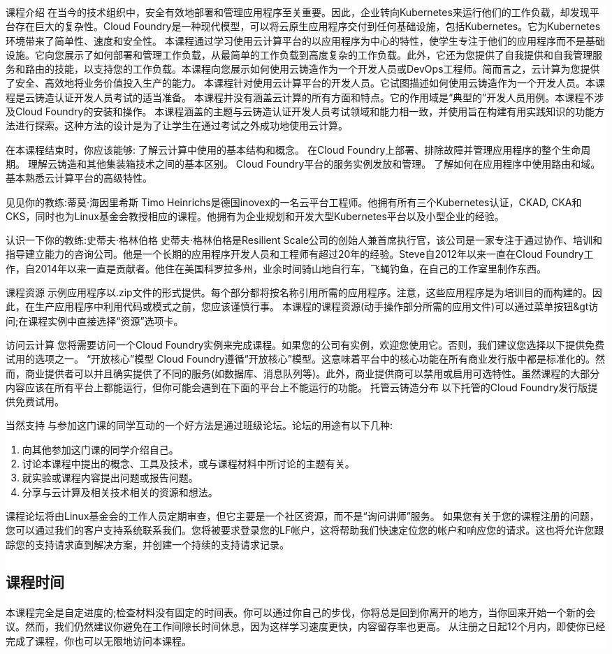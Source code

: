 

课程介绍
在当今的技术组织中，安全有效地部署和管理应用程序至关重要。因此，企业转向Kubernetes来运行他们的工作负载，却发现平台存在巨大的复杂性。Cloud Foundry是一种现代模型，可以将云原生应用程序交付到任何基础设施，包括Kubernetes。它为Kubernetes环境带来了简单性、速度和安全性。
本课程通过学习使用云计算平台的以应用程序为中心的特性，使学生专注于他们的应用程序而不是基础设施。它向您展示了如何部署和管理工作负载，从最简单的工作负载到高度复杂的工作负载。此外，它还为您提供了自我提供和自我管理服务和路由的技能，以支持您的工作负载。本课程向您展示如何使用云铸造作为一个开发人员或DevOps工程师。简而言之，云计算为您提供了安全、高效地将业务价值投入生产的能力。
本课程针对使用云计算平台的开发人员。它试图描述如何使用云铸造作为一个开发人员。本课程是云铸造认证开发人员考试的适当准备。
本课程并没有涵盖云计算的所有方面和特点。它的作用域是“典型的”开发人员用例。本课程不涉及Cloud Foundry的安装和操作。
本课程涵盖的主题与云铸造认证开发人员考试领域和能力相一致，并使用旨在构建有用实践知识的功能方法进行探索。这种方法的设计是为了让学生在通过考试之外成功地使用云计算。

在本课程结束时，你应该能够:
了解云计算中使用的基本结构和概念。
在Cloud Foundry上部署、排除故障并管理应用程序的整个生命周期。
理解云铸造和其他集装箱技术之间的基本区别。
Cloud Foundry平台的服务实例发放和管理。
了解如何在应用程序中使用路由和域。
基本熟悉云计算平台的高级特性。


见见你的教练:蒂莫·海因里希斯
Timo Heinrichs是德国inovex的一名云平台工程师。他拥有所有三个Kubernetes认证，CKAD, CKA和CKS，同时也为Linux基金会教授相应的课程。他拥有为企业规划和开发大型Kubernetes平台以及小型企业的经验。


认识一下你的教练:史蒂夫·格林伯格
史蒂夫·格林伯格是Resilient Scale公司的创始人兼首席执行官，该公司是一家专注于通过协作、培训和指导建立能力的咨询公司。他是一个长期的应用程序开发人员和工程师有超过20年的经验。Steve自2012年以来一直在Cloud Foundry工作，自2014年以来一直是贡献者。他住在美国科罗拉多州，业余时间骑山地自行车，飞蝇钓鱼，在自己的工作室里制作东西。

课程资源
示例应用程序以.zip文件的形式提供。每个部分都将按名称引用所需的应用程序。注意，这些应用程序是为培训目的而构建的。因此，在生产应用程序中利用代码或模式之前，您应该谨慎行事。
本课程的课程资源(动手操作部分所需的应用文件)可以通过菜单按钮&gt访问;在课程实例中直接选择“资源”选项卡。

访问云计算
您将需要访问一个Cloud Foundry实例来完成课程。如果您的公司有实例，欢迎您使用它。否则，我们建议您选择以下提供免费试用的选项之一。
“开放核心”模型
Cloud Foundry遵循“开放核心”模型。这意味着平台中的核心功能在所有商业发行版中都是标准化的。然而，商业提供者可以并且确实提供了不同的服务(如数据库、消息队列等)。此外，商业提供商可以禁用或启用可选特性。虽然课程的大部分内容应该在所有平台上都能运行，但你可能会遇到在下面的平台上不能运行的功能。
托管云铸造分布
以下托管的Cloud Foundry发行版提供免费试用。

当然支持
与参加这门课的同学互动的一个好方法是通过班级论坛。论坛的用途有以下几种:

 1. 向其他参加这门课的同学介绍自己。
 2. 讨论本课程中提出的概念、工具及技术，或与课程材料中所讨论的主题有关。
 3. 就实验或课程内容提出问题或报告问题。
 4. 分享与云计算及相关技术相关的资源和想法。


课程论坛将由Linux基金会的工作人员定期审查，但它主要是一个社区资源，而不是“询问讲师”服务。
如果您有关于您的课程注册的问题，您可以通过我们的客户支持系统联系我们。您将被要求登录您的LF帐户，这将帮助我们快速定位您的帐户和响应您的请求。这也将允许您跟踪您的支持请求直到解决方案，并创建一个持续的支持请求记录。

## 课程时间
本课程完全是自定进度的;检查材料没有固定的时间表。你可以通过你自己的步伐，你将总是回到你离开的地方，当你回来开始一个新的会议。然而，我们仍然建议你避免在工作间隙长时间休息，因为这样学习速度更快，内容留存率也更高。
从注册之日起12个月内，即使你已经完成了课程，你也可以无限地访问本课程。
